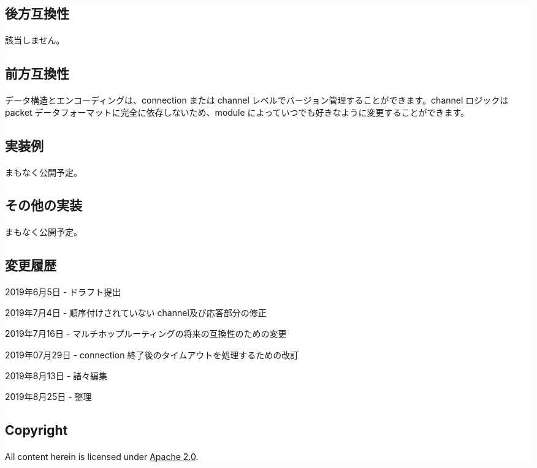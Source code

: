 ## 後方互換性

該当しません。

## 前方互換性

データ構造とエンコーディングは、connection または channel レベルでバージョン管理することができます。channel ロジックは packet データフォーマットに完全に依存しないため、module によっていつでも好きなように変更することができます。

## 実装例

まもなく公開予定。

## その他の実装

まもなく公開予定。

## 変更履歴

2019年6月5日 - ドラフト提出

2019年7月4日 - 順序付けされていない channel及び応答部分の修正

2019年7月16日 - マルチホップルーティングの将来の互換性のための変更

2019年07月29日 - connection 終了後のタイムアウトを処理するための改訂

2019年8月13日 - 諸々編集

2019年8月25日 - 整理

## Copyright

All content herein is licensed under [Apache 2.0](https://www.apache.org/licenses/LICENSE-2.0).
